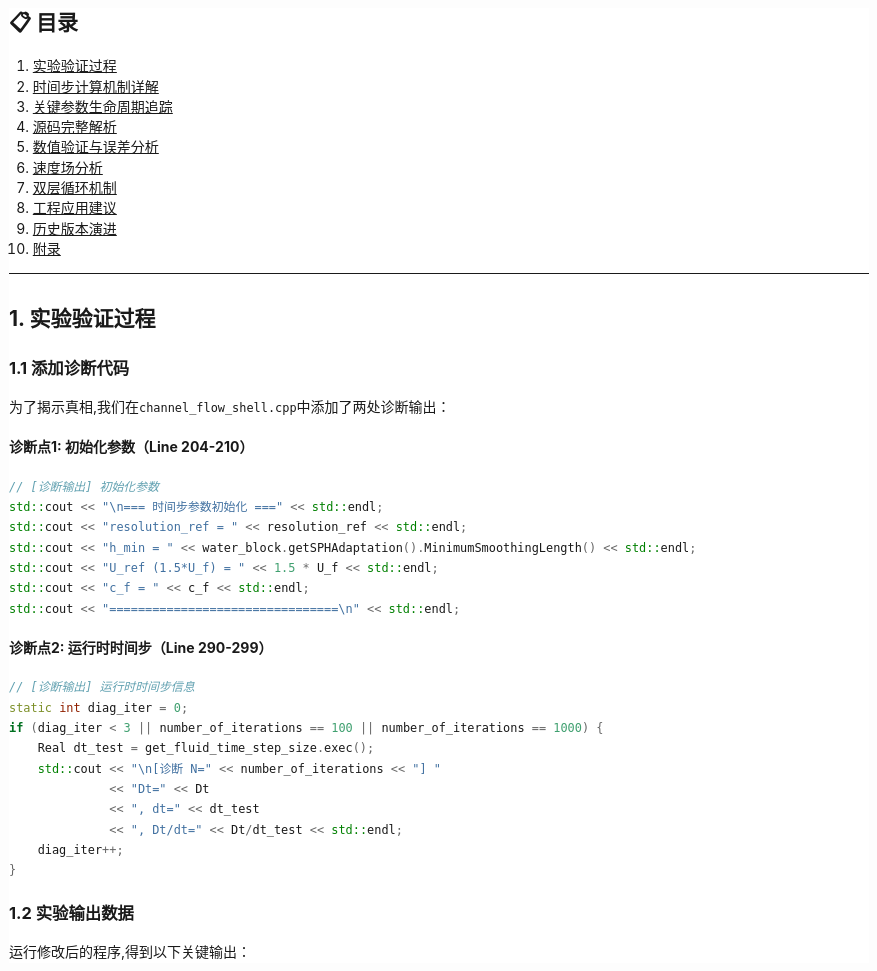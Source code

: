 
## 📋 目录

1. [实验验证过程](#1-实验验证过程)
2. [时间步计算机制详解](#2-时间步计算机制详解)
3. [关键参数生命周期追踪](#3-关键参数生命周期追踪)
4. [源码完整解析](#4-源码完整解析)
5. [数值验证与误差分析](#5-数值验证与误差分析)
6. [速度场分析](#6-速度场分析)
7. [双层循环机制](#7-双层循环机制)
8. [工程应用建议](#8-工程应用建议)
9. [历史版本演进](#9-历史版本演进)
10. [附录](#10-附录)

---

## 1. 实验验证过程

### 1.1 添加诊断代码

为了揭示真相,我们在`channel_flow_shell.cpp`中添加了两处诊断输出：

#### **诊断点1: 初始化参数**（Line 204-210）

```cpp
// [诊断输出] 初始化参数
std::cout << "\n=== 时间步参数初始化 ===" << std::endl;
std::cout << "resolution_ref = " << resolution_ref << std::endl;
std::cout << "h_min = " << water_block.getSPHAdaptation().MinimumSmoothingLength() << std::endl;
std::cout << "U_ref (1.5*U_f) = " << 1.5 * U_f << std::endl;
std::cout << "c_f = " << c_f << std::endl;
std::cout << "================================\n" << std::endl;
```

#### **诊断点2: 运行时时间步**（Line 290-299）

```cpp
// [诊断输出] 运行时时间步信息
static int diag_iter = 0;
if (diag_iter < 3 || number_of_iterations == 100 || number_of_iterations == 1000) {
    Real dt_test = get_fluid_time_step_size.exec();
    std::cout << "\n[诊断 N=" << number_of_iterations << "] "
              << "Dt=" << Dt
              << ", dt=" << dt_test
              << ", Dt/dt=" << Dt/dt_test << std::endl;
    diag_iter++;
}
```

### 1.2 实验输出数据

运行修改后的程序,得到以下关键输出：
